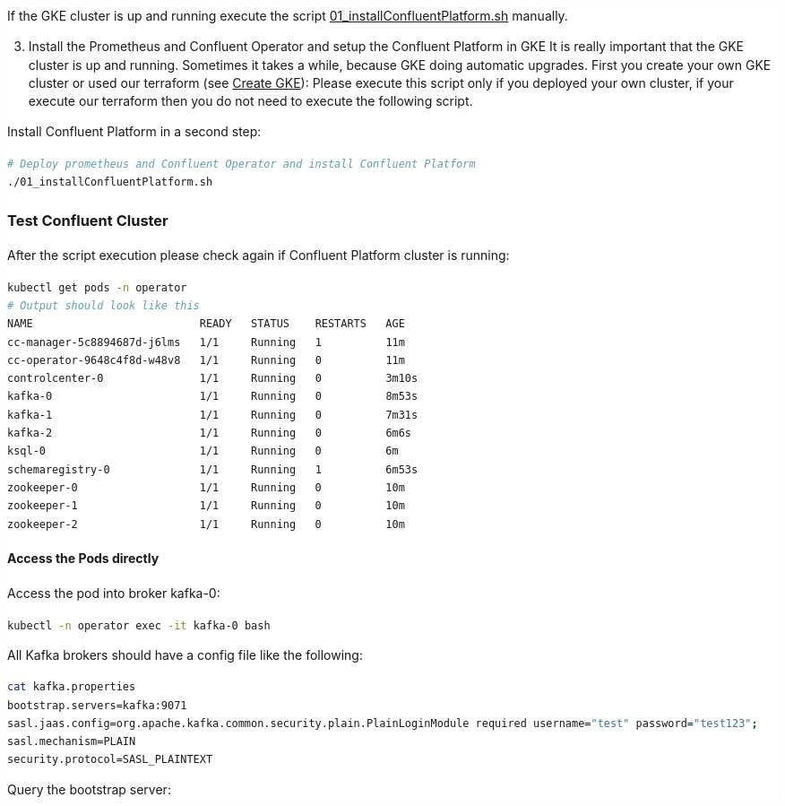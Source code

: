 If the GKE cluster is up and running execute the script [01_installConfluentPlatform.sh](01_installConfluentPlatform.sh) manually.

3. Install the Prometheus and Confluent Operator and setup the Confluent Platform in GKE
It is really important that the GKE cluster is up and running. Sometimes it takes a while, because GKE doing automatic upgrades. First you create your own GKE cluster or used our terraform (see [Create GKE](../terraform-gcp/README.md)): Please execute this script only if you deployed your own cluster, if your execute our terraform then you do not need to execute the following script.

Install Confluent Platform in a second step:

```bash
# Deploy prometheus and Confluent Operator and install Confluent Platform
./01_installConfluentPlatform.sh
```

### Test Confluent Cluster

After the script execution please check again if Confluent Platform cluster is running:

```bash
kubectl get pods -n operator
# Output should look like this
NAME                          READY   STATUS    RESTARTS   AGE
cc-manager-5c8894687d-j6lms   1/1     Running   1          11m
cc-operator-9648c4f8d-w48v8   1/1     Running   0          11m
controlcenter-0               1/1     Running   0          3m10s
kafka-0                       1/1     Running   0          8m53s
kafka-1                       1/1     Running   0          7m31s
kafka-2                       1/1     Running   0          6m6s
ksql-0                        1/1     Running   0          6m
schemaregistry-0              1/1     Running   1          6m53s
zookeeper-0                   1/1     Running   0          10m
zookeeper-1                   1/1     Running   0          10m
zookeeper-2                   1/1     Running   0          10m
```

#### Access the Pods directly

Access the pod into broker kafka-0:

```bash
kubectl -n operator exec -it kafka-0 bash
```

All Kafka brokers should have a config file like the following:

```bash
cat kafka.properties
bootstrap.servers=kafka:9071
sasl.jaas.config=org.apache.kafka.common.security.plain.PlainLoginModule required username="test" password="test123";
sasl.mechanism=PLAIN
security.protocol=SASL_PLAINTEXT
```

Query the bootstrap server:
